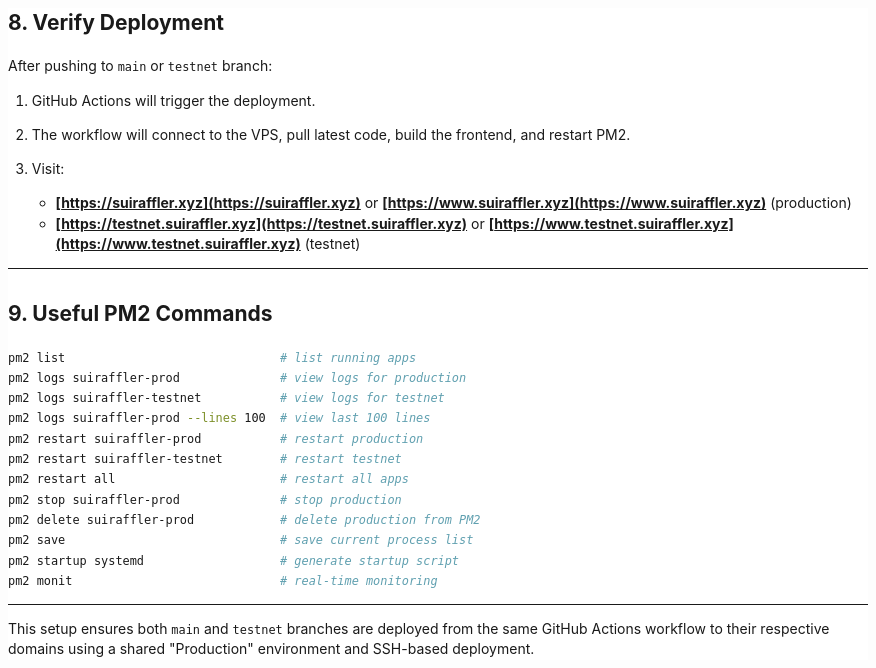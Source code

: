 
## 8. Verify Deployment

After pushing to `main` or `testnet` branch:

1. GitHub Actions will trigger the deployment.
2. The workflow will connect to the VPS, pull latest code, build the frontend, and restart PM2.
3. Visit:

   - **[https://suiraffler.xyz](https://suiraffler.xyz)** or **[https://www.suiraffler.xyz](https://www.suiraffler.xyz)** (production)
   - **[https://testnet.suiraffler.xyz](https://testnet.suiraffler.xyz)** or **[https://www.testnet.suiraffler.xyz](https://www.testnet.suiraffler.xyz)** (testnet)

---

## 9. Useful PM2 Commands

```bash
pm2 list                              # list running apps
pm2 logs suiraffler-prod              # view logs for production
pm2 logs suiraffler-testnet           # view logs for testnet
pm2 logs suiraffler-prod --lines 100  # view last 100 lines
pm2 restart suiraffler-prod           # restart production
pm2 restart suiraffler-testnet        # restart testnet
pm2 restart all                       # restart all apps
pm2 stop suiraffler-prod              # stop production
pm2 delete suiraffler-prod            # delete production from PM2
pm2 save                              # save current process list
pm2 startup systemd                   # generate startup script
pm2 monit                             # real-time monitoring
```

---

This setup ensures both `main` and `testnet` branches are deployed from the same GitHub Actions workflow to their respective domains using a shared "Production" environment and SSH-based deployment.
